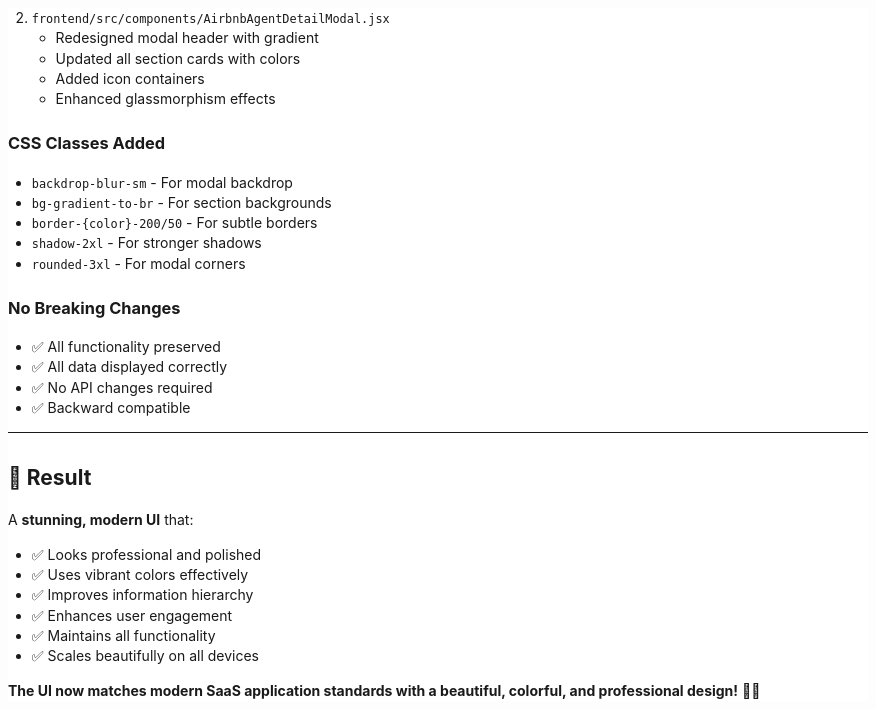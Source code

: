 2. `frontend/src/components/AirbnbAgentDetailModal.jsx`
   - Redesigned modal header with gradient
   - Updated all section cards with colors
   - Added icon containers
   - Enhanced glassmorphism effects

### CSS Classes Added
- `backdrop-blur-sm` - For modal backdrop
- `bg-gradient-to-br` - For section backgrounds
- `border-{color}-200/50` - For subtle borders
- `shadow-2xl` - For stronger shadows
- `rounded-3xl` - For modal corners

### No Breaking Changes
- ✅ All functionality preserved
- ✅ All data displayed correctly
- ✅ No API changes required
- ✅ Backward compatible

---

## 🎯 Result

A **stunning, modern UI** that:
- ✅ Looks professional and polished
- ✅ Uses vibrant colors effectively
- ✅ Improves information hierarchy
- ✅ Enhances user engagement
- ✅ Maintains all functionality
- ✅ Scales beautifully on all devices

**The UI now matches modern SaaS application standards with a beautiful, colorful, and professional design!** 🎨✨

